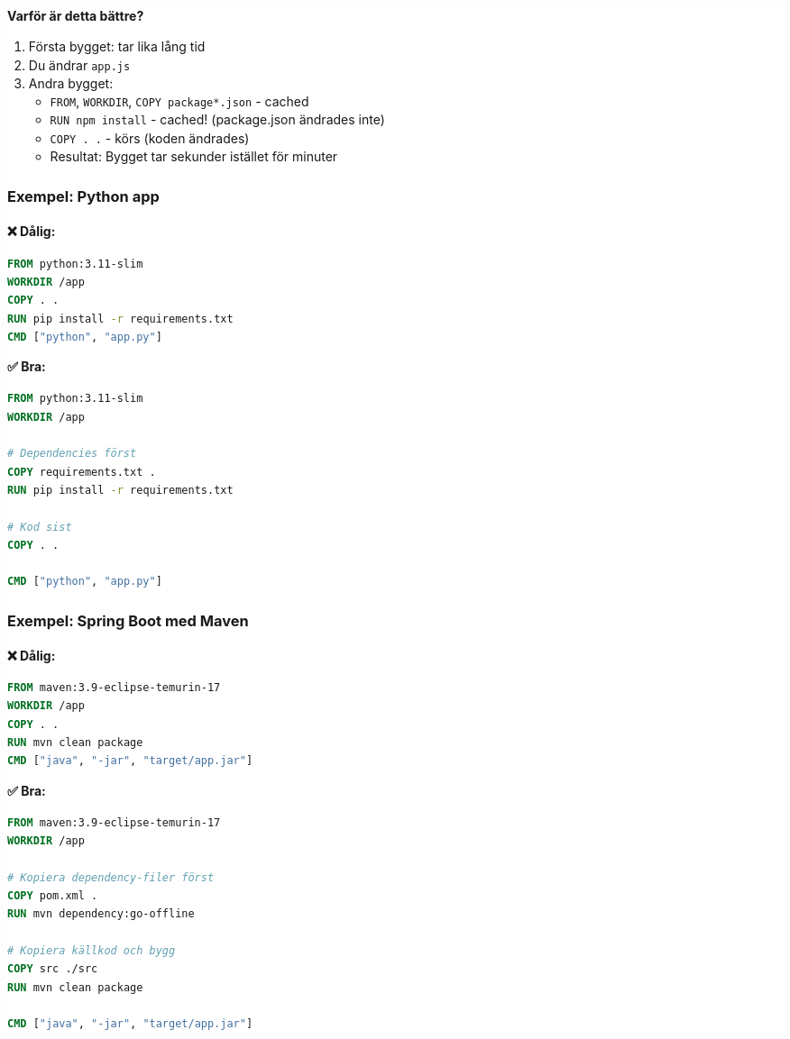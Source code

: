 **Varför är detta bättre?**

1. Första bygget: tar lika lång tid
2. Du ändrar `app.js`
3. Andra bygget:
   - `FROM`, `WORKDIR`, `COPY package*.json` - cached
   - `RUN npm install` - cached! (package.json ändrades inte)
   - `COPY . .` - körs (koden ändrades)
   - Resultat: Bygget tar sekunder istället för minuter

### Exempel: Python app

**❌ Dålig:**

```dockerfile
FROM python:3.11-slim
WORKDIR /app
COPY . .
RUN pip install -r requirements.txt
CMD ["python", "app.py"]
```

**✅ Bra:**

```dockerfile
FROM python:3.11-slim
WORKDIR /app

# Dependencies först
COPY requirements.txt .
RUN pip install -r requirements.txt

# Kod sist
COPY . .

CMD ["python", "app.py"]
```

### Exempel: Spring Boot med Maven

**❌ Dålig:**

```dockerfile
FROM maven:3.9-eclipse-temurin-17
WORKDIR /app
COPY . .
RUN mvn clean package
CMD ["java", "-jar", "target/app.jar"]
```

**✅ Bra:**

```dockerfile
FROM maven:3.9-eclipse-temurin-17
WORKDIR /app

# Kopiera dependency-filer först
COPY pom.xml .
RUN mvn dependency:go-offline

# Kopiera källkod och bygg
COPY src ./src
RUN mvn clean package

CMD ["java", "-jar", "target/app.jar"]
```
